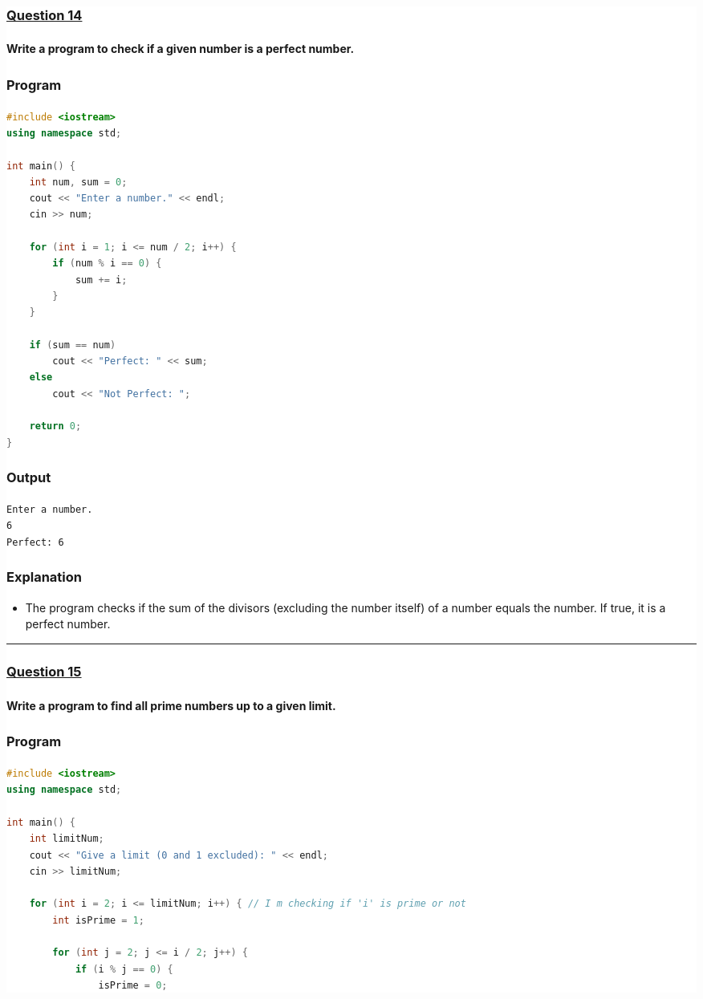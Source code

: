 ### [Question 14](#loops)
#### Write a program to check if a given number is a perfect number.

### Program
```cpp
#include <iostream>
using namespace std;

int main() {
    int num, sum = 0;
    cout << "Enter a number." << endl;
    cin >> num;

    for (int i = 1; i <= num / 2; i++) {
        if (num % i == 0) {
            sum += i;
        }
    }

    if (sum == num)
        cout << "Perfect: " << sum;
    else
        cout << "Not Perfect: ";

    return 0;
}
```

### Output
```
Enter a number.
6
Perfect: 6
```

### Explanation
- The program checks if the sum of the divisors (excluding the number itself) of a number equals the number. If true, it is a perfect number.

---

### [Question 15](#loops)
#### Write a program to find all prime numbers up to a given limit.

### Program
```cpp
#include <iostream>
using namespace std;

int main() {
    int limitNum;
    cout << "Give a limit (0 and 1 excluded): " << endl;
    cin >> limitNum;

    for (int i = 2; i <= limitNum; i++) { // I m checking if 'i' is prime or not
        int isPrime = 1;

        for (int j = 2; j <= i / 2; j++) {
            if (i % j == 0) {
                isPrime = 0;
```